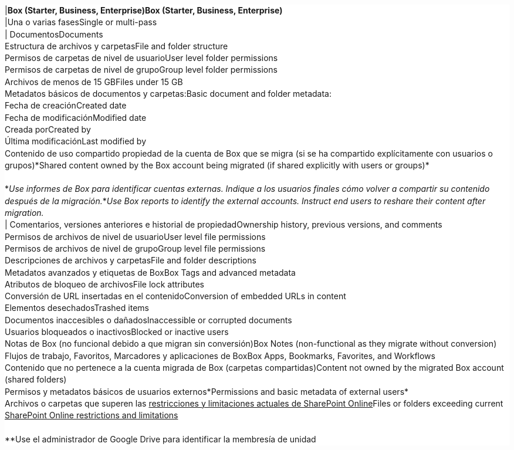 |<span data-ttu-id="a2c6a-421">**Box (Starter, Business, Enterprise)**</span><span class="sxs-lookup"><span data-stu-id="a2c6a-421">**Box (Starter, Business, Enterprise)**</span></span>  <br/> |<span data-ttu-id="a2c6a-422">Una o varias fases</span><span class="sxs-lookup"><span data-stu-id="a2c6a-422">Single or multi-pass</span></span>  <br/> | <span data-ttu-id="a2c6a-423">Documentos</span><span class="sxs-lookup"><span data-stu-id="a2c6a-423">Documents</span></span>  <br/>  <span data-ttu-id="a2c6a-424">Estructura de archivos y carpetas</span><span class="sxs-lookup"><span data-stu-id="a2c6a-424">File and folder structure</span></span>  <br/>  <span data-ttu-id="a2c6a-425">Permisos de carpetas de nivel de usuario</span><span class="sxs-lookup"><span data-stu-id="a2c6a-425">User level folder permissions</span></span>  <br/>  <span data-ttu-id="a2c6a-426">Permisos de carpetas de nivel de grupo</span><span class="sxs-lookup"><span data-stu-id="a2c6a-426">Group level folder permissions</span></span>  <br/>  <span data-ttu-id="a2c6a-427">Archivos de menos de 15 GB</span><span class="sxs-lookup"><span data-stu-id="a2c6a-427">Files under 15 GB</span></span>  <br/>  <span data-ttu-id="a2c6a-428">Metadatos básicos de documentos y carpetas:</span><span class="sxs-lookup"><span data-stu-id="a2c6a-428">Basic document and folder metadata:</span></span>  <br/>  <span data-ttu-id="a2c6a-429">Fecha de creación</span><span class="sxs-lookup"><span data-stu-id="a2c6a-429">Created date</span></span>  <br/>  <span data-ttu-id="a2c6a-430">Fecha de modificación</span><span class="sxs-lookup"><span data-stu-id="a2c6a-430">Modified date</span></span>  <br/>  <span data-ttu-id="a2c6a-431">Creada por</span><span class="sxs-lookup"><span data-stu-id="a2c6a-431">Created by</span></span>  <br/>  <span data-ttu-id="a2c6a-432">Última modificación</span><span class="sxs-lookup"><span data-stu-id="a2c6a-432">Last modified by</span></span>  <br/>  <span data-ttu-id="a2c6a-433">Contenido de uso compartido propiedad de la cuenta de Box que se migra (si se ha compartido explícitamente con usuarios o grupos)\*</span><span class="sxs-lookup"><span data-stu-id="a2c6a-433">Shared content owned by the Box account being migrated (if shared explicitly with users or groups)\*</span></span>  <br/><br/> <span data-ttu-id="a2c6a-434">\**Use informes de Box para identificar cuentas externas. Indique a los usuarios finales cómo volver a compartir su contenido después de la migración.*</span><span class="sxs-lookup"><span data-stu-id="a2c6a-434">\**Use Box reports to identify the external accounts. Instruct end users to reshare their content after migration.*</span></span> <br/> | <span data-ttu-id="a2c6a-435">Comentarios, versiones anteriores e historial de propiedad</span><span class="sxs-lookup"><span data-stu-id="a2c6a-435">Ownership history, previous versions, and comments</span></span> <br/>  <span data-ttu-id="a2c6a-436">Permisos de archivos de nivel de usuario</span><span class="sxs-lookup"><span data-stu-id="a2c6a-436">User level file permissions</span></span>  <br/>  <span data-ttu-id="a2c6a-437">Permisos de archivos de nivel de grupo</span><span class="sxs-lookup"><span data-stu-id="a2c6a-437">Group level file permissions</span></span>  <br/>  <span data-ttu-id="a2c6a-438">Descripciones de archivos y carpetas</span><span class="sxs-lookup"><span data-stu-id="a2c6a-438">File and folder descriptions</span></span>  <br/>  <span data-ttu-id="a2c6a-439">Metadatos avanzados y etiquetas de Box</span><span class="sxs-lookup"><span data-stu-id="a2c6a-439">Box Tags and advanced metadata</span></span>  <br/>  <span data-ttu-id="a2c6a-440">Atributos de bloqueo de archivos</span><span class="sxs-lookup"><span data-stu-id="a2c6a-440">File lock attributes</span></span>  <br/>  <span data-ttu-id="a2c6a-441">Conversión de URL insertadas en el contenido</span><span class="sxs-lookup"><span data-stu-id="a2c6a-441">Conversion of embedded URLs in content</span></span>  <br/>  <span data-ttu-id="a2c6a-442">Elementos desechados</span><span class="sxs-lookup"><span data-stu-id="a2c6a-442">Trashed items</span></span>  <br/>  <span data-ttu-id="a2c6a-443">Documentos inaccesibles o dañados</span><span class="sxs-lookup"><span data-stu-id="a2c6a-443">Inaccessible or corrupted documents</span></span>  <br/>  <span data-ttu-id="a2c6a-444">Usuarios bloqueados o inactivos</span><span class="sxs-lookup"><span data-stu-id="a2c6a-444">Blocked or inactive users</span></span>  <br/>  <span data-ttu-id="a2c6a-445">Notas de Box (no funcional debido a que migran sin conversión)</span><span class="sxs-lookup"><span data-stu-id="a2c6a-445">Box Notes (non-functional as they migrate without conversion)</span></span>  <br/>  <span data-ttu-id="a2c6a-446">Flujos de trabajo, Favoritos, Marcadores y aplicaciones de Box</span><span class="sxs-lookup"><span data-stu-id="a2c6a-446">Box Apps, Bookmarks, Favorites, and Workflows</span></span>  <br/>  <span data-ttu-id="a2c6a-447">Contenido que no pertenece a la cuenta migrada de Box (carpetas compartidas)</span><span class="sxs-lookup"><span data-stu-id="a2c6a-447">Content not owned by the migrated Box account (shared folders)</span></span>  <br/>  <span data-ttu-id="a2c6a-448">Permisos y metadatos básicos de usuarios externos\*</span><span class="sxs-lookup"><span data-stu-id="a2c6a-448">Permissions and basic metadata of external users\*</span></span>  <br/>  <span data-ttu-id="a2c6a-449">Archivos o carpetas que superen las [restricciones y limitaciones actuales de SharePoint Online](https://go.microsoft.com/fwlink/?linkid=846724)</span><span class="sxs-lookup"><span data-stu-id="a2c6a-449">Files or folders exceeding current [SharePoint Online restrictions and limitations](https://go.microsoft.com/fwlink/?linkid=846724)</span></span> <br/> <br/><span data-ttu-id="a2c6a-450">\**Use el administrador de Google Drive para identificar la membresía de unidad